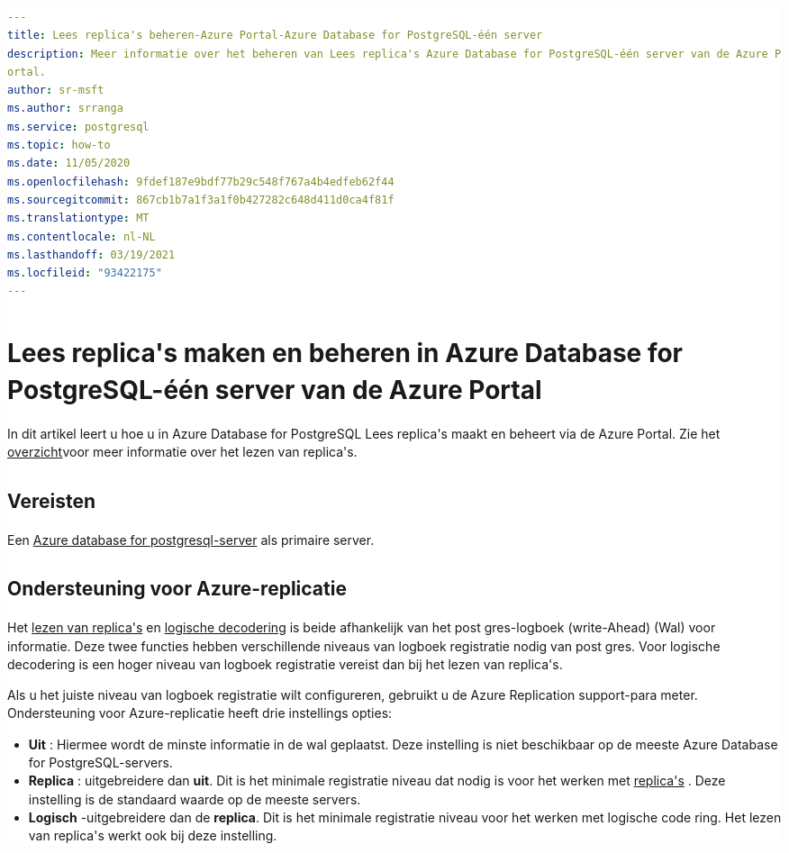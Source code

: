 ```yaml
---
title: Lees replica's beheren-Azure Portal-Azure Database for PostgreSQL-één server
description: Meer informatie over het beheren van Lees replica's Azure Database for PostgreSQL-één server van de Azure Portal.
author: sr-msft
ms.author: srranga
ms.service: postgresql
ms.topic: how-to
ms.date: 11/05/2020
ms.openlocfilehash: 9fdef187e9bdf77b29c548f767a4b4edfeb62f44
ms.sourcegitcommit: 867cb1b7a1f3a1f0b427282c648d411d0ca4f81f
ms.translationtype: MT
ms.contentlocale: nl-NL
ms.lasthandoff: 03/19/2021
ms.locfileid: "93422175"
---
```

# <a name="create-and-manage-read-replicas-in-azure-database-for-postgresql---single-server-from-the-azure-portal"></a>Lees replica's maken en beheren in Azure Database for PostgreSQL-één server van de Azure Portal

In dit artikel leert u hoe u in Azure Database for PostgreSQL Lees replica's maakt en beheert via de Azure Portal. Zie het [overzicht](concepts-read-replicas.md)voor meer informatie over het lezen van replica's.


## <a name="prerequisites"></a>Vereisten
Een [Azure database for postgresql-server](quickstart-create-server-database-portal.md) als primaire server.

## <a name="azure-replication-support"></a>Ondersteuning voor Azure-replicatie

Het [lezen van replica's](concepts-read-replicas.md) en [logische decodering](concepts-logical.md) is beide afhankelijk van het post gres-logboek (write-Ahead) (Wal) voor informatie. Deze twee functies hebben verschillende niveaus van logboek registratie nodig van post gres. Voor logische decodering is een hoger niveau van logboek registratie vereist dan bij het lezen van replica's.

Als u het juiste niveau van logboek registratie wilt configureren, gebruikt u de Azure Replication support-para meter. Ondersteuning voor Azure-replicatie heeft drie instellings opties:

* **Uit** : Hiermee wordt de minste informatie in de wal geplaatst. Deze instelling is niet beschikbaar op de meeste Azure Database for PostgreSQL-servers.  
* **Replica** : uitgebreidere dan **uit**. Dit is het minimale registratie niveau dat nodig is voor het werken met [replica's](concepts-read-replicas.md) . Deze instelling is de standaard waarde op de meeste servers.
* **Logisch** -uitgebreidere dan de **replica**. Dit is het minimale registratie niveau voor het werken met logische code ring. Het lezen van replica's werkt ook bij deze instelling.
